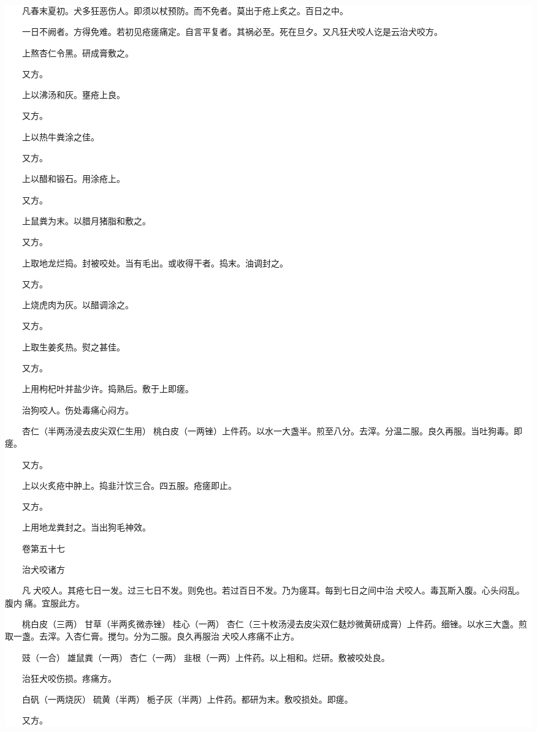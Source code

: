 　　凡春末夏初。犬多狂恶伤人。即须以杖预防。而不免者。莫出于疮上炙之。百日之中。

　　一日不阙者。方得免难。若初见疮瘥痛定。自言平复者。其祸必至。死在旦夕。又凡狂犬咬人讫是云治犬咬方。

　　上熬杏仁令黑。研成膏敷之。

　　又方。

　　上以沸汤和灰。壅疮上良。

　　又方。

　　上以热牛粪涂之佳。

　　又方。

　　上以醋和锻石。用涂疮上。

　　又方。

　　上鼠粪为末。以腊月猪脂和敷之。

　　又方。

　　上取地龙烂捣。封被咬处。当有毛出。或收得干者。捣末。油调封之。

　　又方。

　　上烧虎肉为灰。以醋调涂之。

　　又方。

　　上取生姜炙热。熨之甚佳。

　　又方。

　　上用枸杞叶并盐少许。捣熟后。敷于上即瘥。

　　治狗咬人。伤处毒痛心闷方。

　　杏仁（半两汤浸去皮尖双仁生用） 桃白皮（一两锉）上件药。以水一大盏半。煎至八分。去滓。分温二服。良久再服。当吐狗毒。即瘥。

　　又方。

　　上以火炙疮中肿上。捣韭汁饮三合。四五服。疮瘥即止。

　　又方。

　　上用地龙粪封之。当出狗毛神效。

　　卷第五十七

　　治犬咬诸方

　　凡 犬咬人。其疮七日一发。过三七日不发。则免也。若过百日不发。乃为瘥耳。每到七日之间中治 犬咬人。毒瓦斯入腹。心头闷乱。腹内 痛。宜服此方。

　　桃白皮（三两） 甘草（半两炙微赤锉） 桂心（一两） 杏仁（三十枚汤浸去皮尖双仁麸炒微黄研成膏）上件药。细锉。以水三大盏。煎取一盏。去滓。入杏仁膏。搅匀。分为二服。良久再服治 犬咬人疼痛不止方。

　　豉（一合） 雄鼠粪（一两） 杏仁（一两） 韭根（一两）上件药。以上相和。烂研。敷被咬处良。

　　治狂犬咬伤损。疼痛方。

　　白矾（一两烧灰） 硫黄（半两） 栀子灰（半两）上件药。都研为末。敷咬损处。即瘥。

　　又方。
